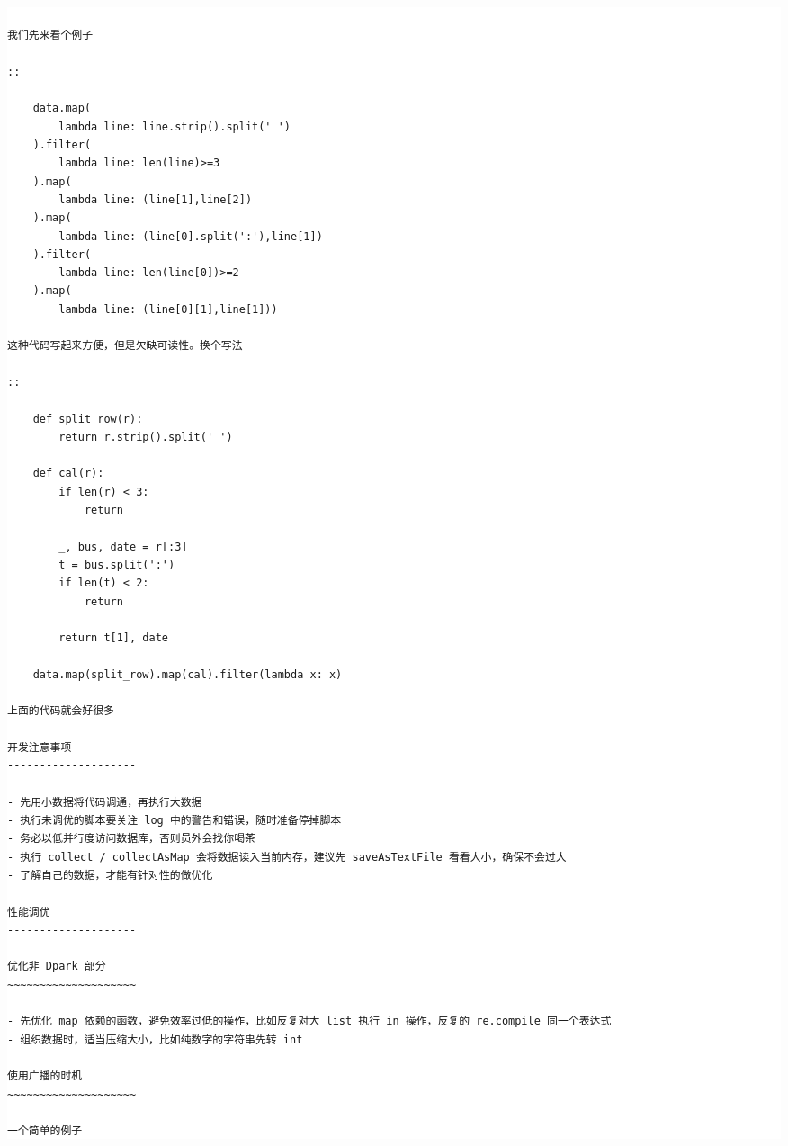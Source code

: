 ~~~~~~~~~~~~~~~~~~~~~~~~~~~~~~~~~~~~~~~~~~~~~~~~~~~~~~~~~~~~~~~~~~~~~~

我们先来看个例子

::

    data.map(
        lambda line: line.strip().split(' ')
    ).filter(
        lambda line: len(line)>=3
    ).map(
        lambda line: (line[1],line[2])
    ).map(
        lambda line: (line[0].split(':'),line[1])
    ).filter(
        lambda line: len(line[0])>=2
    ).map(
        lambda line: (line[0][1],line[1]))

这种代码写起来方便，但是欠缺可读性。换个写法

::

    def split_row(r):
        return r.strip().split(' ')
    
    def cal(r):
        if len(r) < 3:
            return
    
        _, bus, date = r[:3]
        t = bus.split(':')
        if len(t) < 2:
            return
    
        return t[1], date
    
    data.map(split_row).map(cal).filter(lambda x: x)

上面的代码就会好很多

开发注意事项
--------------------

- 先用小数据将代码调通，再执行大数据
- 执行未调优的脚本要关注 log 中的警告和错误，随时准备停掉脚本
- 务必以低并行度访问数据库，否则员外会找你喝茶
- 执行 collect / collectAsMap 会将数据读入当前内存，建议先 saveAsTextFile 看看大小，确保不会过大
- 了解自己的数据，才能有针对性的做优化

性能调优
--------------------

优化非 Dpark 部分
~~~~~~~~~~~~~~~~~~~~

- 先优化 map 依赖的函数，避免效率过低的操作，比如反复对大 list 执行 in 操作，反复的 re.compile 同一个表达式
- 组织数据时，适当压缩大小，比如纯数字的字符串先转 int

使用广播的时机
~~~~~~~~~~~~~~~~~~~~

一个简单的例子

~~~~~~~~~~~~~~~~~~~~~~~~~~~~~~~~~~~~~~~~~~~~~~~~~~~~~~~~~~~~~~~~~~~~~~